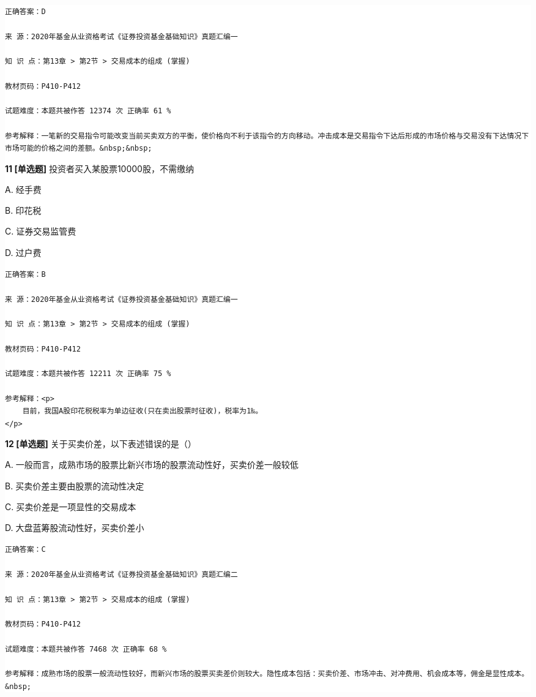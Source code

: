 ```
正确答案：D

来 源：2020年基金从业资格考试《证券投资基金基础知识》真题汇编一

知 识 点：第13章 > 第2节 > 交易成本的组成 (掌握)

教材页码：P410-P412

试题难度：本题共被作答 12374 次 正确率 61 %

参考解释：一笔新的交易指令可能改变当前买卖双方的平衡，使价格向不利于该指令的方向移动。冲击成本是交易指令下达后形成的市场价格与交易没有下达情况下市场可能的价格之间的差额。&nbsp;&nbsp;
```


**11 [单选题]** 投资者买入某股票10000股，不需缴纳

A. 经手费

B. 印花税

C. 证券交易监管费

D. 过户费

```
正确答案：B

来 源：2020年基金从业资格考试《证券投资基金基础知识》真题汇编一

知 识 点：第13章 > 第2节 > 交易成本的组成 (掌握)

教材页码：P410-P412

试题难度：本题共被作答 12211 次 正确率 75 %

参考解释：<p>
	目前，我国A股印花税税率为单边征收(只在卖出股票时征收)，税率为1‰。
</p>
```


**12 [单选题]** 关于买卖价差，以下表述错误的是（）

A. 一般而言，成熟市场的股票比新兴市场的股票流动性好，买卖价差一般较低

B. 买卖价差主要由股票的流动性决定

C. 买卖价差是一项显性的交易成本&nbsp;

D. 大盘蓝筹股流动性好，买卖价差小 

```
正确答案：C

来 源：2020年基金从业资格考试《证券投资基金基础知识》真题汇编二

知 识 点：第13章 > 第2节 > 交易成本的组成 (掌握)

教材页码：P410-P412

试题难度：本题共被作答 7468 次 正确率 68 %

参考解释：成熟市场的股票一般流动性较好，而新兴市场的股票买卖差价则较大。隐性成本包括：买卖价差、市场冲击、对冲费用、机会成本等，佣金是显性成本。&nbsp;
```
